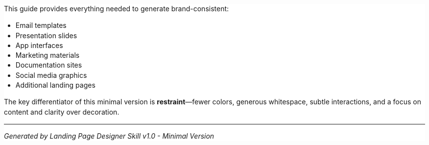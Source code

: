 This guide provides everything needed to generate brand-consistent:
- Email templates
- Presentation slides
- App interfaces
- Marketing materials
- Documentation sites
- Social media graphics
- Additional landing pages

The key differentiator of this minimal version is **restraint**—fewer colors, generous whitespace, subtle interactions, and a focus on content and clarity over decoration.

---

*Generated by Landing Page Designer Skill v1.0 - Minimal Version*
